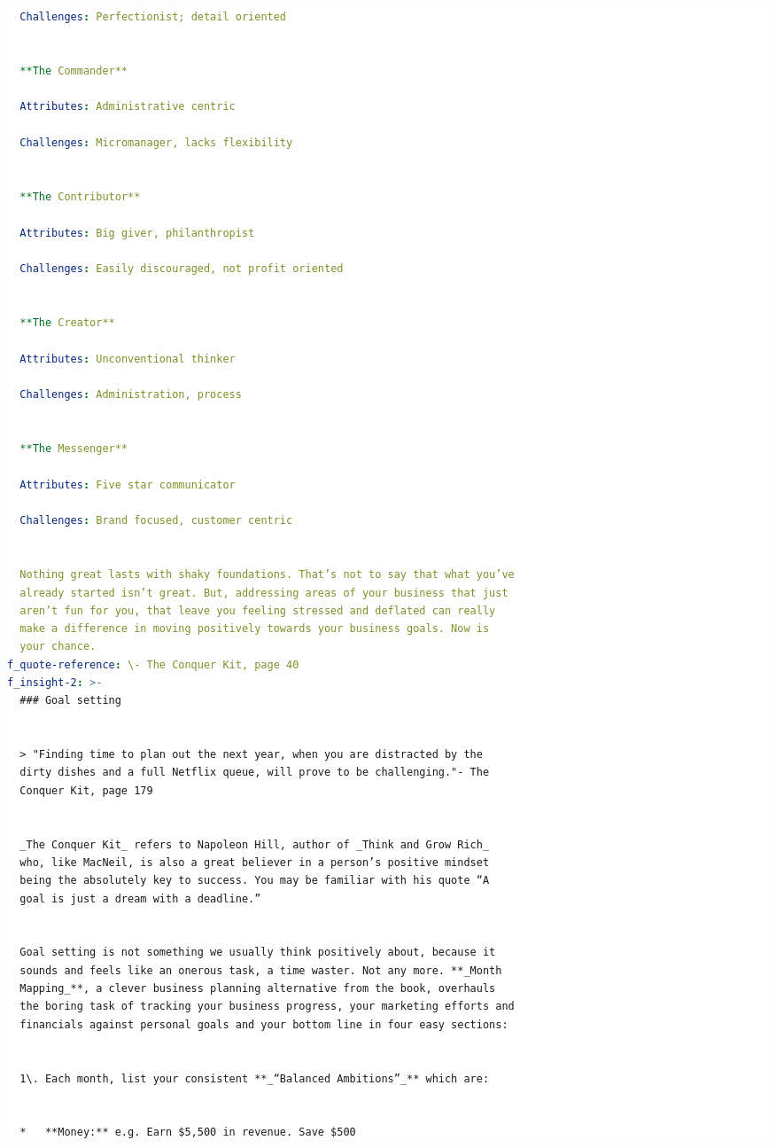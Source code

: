 ```yaml
  Challenges: Perfectionist; detail oriented


  **The Commander**  

  Attributes: Administrative centric  

  Challenges: Micromanager, lacks flexibility


  **The Contributor**  

  Attributes: Big giver, philanthropist  

  Challenges: Easily discouraged, not profit oriented


  **The Creator**  

  Attributes: Unconventional thinker  

  Challenges: Administration, process


  **The Messenger**  

  Attributes: Five star communicator  

  Challenges: Brand focused, customer centric


  Nothing great lasts with shaky foundations. That’s not to say that what you’ve
  already started isn’t great. But, addressing areas of your business that just
  aren’t fun for you, that leave you feeling stressed and deflated can really
  make a difference in moving positively towards your business goals. Now is
  your chance.
f_quote-reference: \- The Conquer Kit, page 40
f_insight-2: >-
  ### Goal setting


  > "Finding time to plan out the next year, when you are distracted by the
  dirty dishes and a full Netflix queue, will prove to be challenging."- The
  Conquer Kit, page 179


  _The Conquer Kit_ refers to Napoleon Hill, author of _Think and Grow Rich_
  who, like MacNeil, is also a great believer in a person’s positive mindset
  being the absolutely key to success. You may be familiar with his quote “A
  goal is just a dream with a deadline.”


  Goal setting is not something we usually think positively about, because it
  sounds and feels like an onerous task, a time waster. Not any more. **_Month
  Mapping_**, a clever business planning alternative from the book, overhauls
  the boring task of tracking your business progress, your marketing efforts and
  financials against personal goals and your bottom line in four easy sections:


  1\. Each month, list your consistent **_“Balanced Ambitions”_** which are:


  *   **Money:** e.g. Earn $5,500 in revenue. Save $500
```